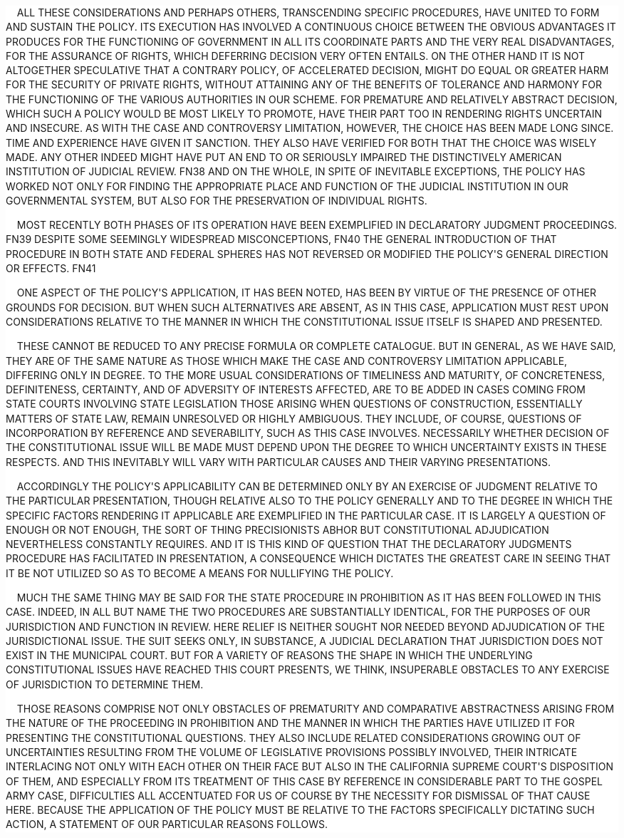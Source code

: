     ALL THESE CONSIDERATIONS AND PERHAPS OTHERS, TRANSCENDING SPECIFIC PROCEDURES, HAVE UNITED TO FORM AND SUSTAIN THE POLICY.  ITS EXECUTION HAS INVOLVED A CONTINUOUS CHOICE BETWEEN THE OBVIOUS ADVANTAGES IT PRODUCES FOR THE FUNCTIONING OF GOVERNMENT IN ALL ITS COORDINATE PARTS AND THE VERY REAL DISADVANTAGES, FOR THE ASSURANCE OF RIGHTS, WHICH DEFERRING DECISION VERY OFTEN ENTAILS.  ON THE OTHER HAND IT IS NOT ALTOGETHER SPECULATIVE THAT A CONTRARY POLICY, OF ACCELERATED DECISION, MIGHT DO EQUAL OR GREATER HARM FOR THE SECURITY OF PRIVATE RIGHTS, WITHOUT ATTAINING ANY OF THE BENEFITS OF TOLERANCE AND HARMONY FOR THE FUNCTIONING OF THE VARIOUS AUTHORITIES IN OUR SCHEME.  FOR PREMATURE AND RELATIVELY ABSTRACT DECISION, WHICH SUCH A POLICY WOULD BE MOST LIKELY TO PROMOTE, HAVE THEIR PART TOO IN RENDERING RIGHTS UNCERTAIN AND INSECURE.    AS WITH THE CASE AND CONTROVERSY LIMITATION, HOWEVER, THE CHOICE HAS BEEN MADE LONG SINCE.  TIME AND EXPERIENCE HAVE GIVEN IT SANCTION.  THEY ALSO HAVE VERIFIED FOR BOTH THAT THE CHOICE WAS WISELY MADE.  ANY OTHER INDEED MIGHT HAVE PUT AN END TO OR SERIOUSLY IMPAIRED THE DISTINCTIVELY AMERICAN INSTITUTION OF JUDICIAL REVIEW.  FN38  AND ON THE WHOLE, IN SPITE OF INEVITABLE EXCEPTIONS, THE POLICY HAS WORKED NOT ONLY FOR FINDING THE APPROPRIATE PLACE AND FUNCTION OF THE JUDICIAL INSTITUTION IN OUR GOVERNMENTAL SYSTEM, BUT ALSO FOR THE PRESERVATION OF INDIVIDUAL RIGHTS.

    MOST RECENTLY BOTH PHASES OF ITS OPERATION HAVE BEEN EXEMPLIFIED IN DECLARATORY JUDGMENT PROCEEDINGS.  FN39  DESPITE SOME SEEMINGLY WIDESPREAD MISCONCEPTIONS,  FN40  THE GENERAL INTRODUCTION OF THAT PROCEDURE IN BOTH STATE AND FEDERAL SPHERES HAS NOT REVERSED OR MODIFIED THE POLICY'S GENERAL DIRECTION OR EFFECTS.  FN41

    ONE ASPECT OF THE POLICY'S APPLICATION, IT HAS BEEN NOTED, HAS BEEN BY VIRTUE OF THE PRESENCE OF OTHER GROUNDS FOR DECISION.  BUT WHEN SUCH ALTERNATIVES ARE ABSENT, AS IN THIS CASE, APPLICATION MUST REST UPON CONSIDERATIONS RELATIVE TO THE MANNER IN WHICH THE CONSTITUTIONAL ISSUE ITSELF IS SHAPED AND PRESENTED.

    THESE CANNOT BE REDUCED TO ANY PRECISE FORMULA OR COMPLETE CATALOGUE.  BUT IN GENERAL, AS WE HAVE SAID, THEY ARE OF THE SAME NATURE AS THOSE WHICH MAKE THE CASE AND CONTROVERSY LIMITATION APPLICABLE, DIFFERING ONLY IN DEGREE.  TO THE MORE USUAL CONSIDERATIONS OF TIMELINESS AND MATURITY, OF CONCRETENESS, DEFINITENESS, CERTAINTY, AND OF ADVERSITY OF INTERESTS AFFECTED, ARE TO BE ADDED IN CASES COMING FROM STATE COURTS INVOLVING STATE LEGISLATION THOSE ARISING WHEN QUESTIONS OF CONSTRUCTION, ESSENTIALLY MATTERS OF STATE LAW, REMAIN UNRESOLVED OR HIGHLY AMBIGUOUS.  THEY INCLUDE, OF COURSE, QUESTIONS OF INCORPORATION BY REFERENCE AND SEVERABILITY, SUCH AS THIS CASE INVOLVES.  NECESSARILY WHETHER DECISION OF THE CONSTITUTIONAL ISSUE WILL BE MADE MUST DEPEND UPON THE DEGREE TO WHICH UNCERTAINTY EXISTS IN THESE RESPECTS.  AND THIS INEVITABLY WILL VARY WITH PARTICULAR CAUSES AND THEIR VARYING PRESENTATIONS.

    ACCORDINGLY THE POLICY'S APPLICABILITY CAN BE DETERMINED ONLY BY AN EXERCISE OF JUDGMENT RELATIVE TO THE PARTICULAR PRESENTATION, THOUGH RELATIVE ALSO TO THE POLICY GENERALLY AND TO THE DEGREE IN WHICH THE SPECIFIC FACTORS RENDERING IT APPLICABLE ARE EXEMPLIFIED IN THE PARTICULAR CASE.  IT IS LARGELY A QUESTION OF ENOUGH OR NOT ENOUGH, THE SORT OF THING PRECISIONISTS ABHOR BUT CONSTITUTIONAL ADJUDICATION NEVERTHELESS CONSTANTLY REQUIRES.  AND IT IS THIS KIND OF QUESTION THAT THE DECLARATORY JUDGMENTS PROCEDURE HAS FACILITATED IN PRESENTATION, A CONSEQUENCE WHICH DICTATES THE GREATEST CARE IN SEEING THAT IT BE NOT UTILIZED SO AS TO BECOME A MEANS FOR NULLIFYING THE POLICY.

    MUCH THE SAME THING MAY BE SAID FOR THE STATE PROCEDURE IN PROHIBITION AS IT HAS BEEN FOLLOWED IN THIS CASE.  INDEED, IN ALL BUT NAME THE TWO PROCEDURES ARE SUBSTANTIALLY IDENTICAL, FOR THE PURPOSES OF OUR JURISDICTION AND FUNCTION IN REVIEW.  HERE RELIEF IS NEITHER SOUGHT NOR NEEDED BEYOND ADJUDICATION OF THE JURISDICTIONAL ISSUE.  THE SUIT SEEKS ONLY, IN SUBSTANCE, A JUDICIAL DECLARATION THAT JURISDICTION DOES NOT EXIST IN THE MUNICIPAL COURT.  BUT FOR A VARIETY OF REASONS THE SHAPE IN WHICH THE UNDERLYING CONSTITUTIONAL ISSUES HAVE REACHED THIS COURT PRESENTS, WE THINK, INSUPERABLE OBSTACLES TO ANY EXERCISE OF JURISDICTION TO DETERMINE THEM.

    THOSE REASONS COMPRISE NOT ONLY OBSTACLES OF PREMATURITY AND COMPARATIVE ABSTRACTNESS ARISING FROM THE NATURE OF THE PROCEEDING IN PROHIBITION AND THE MANNER IN WHICH THE PARTIES HAVE UTILIZED IT FOR PRESENTING THE CONSTITUTIONAL QUESTIONS.  THEY ALSO INCLUDE RELATED CONSIDERATIONS GROWING OUT OF UNCERTAINTIES RESULTING FROM THE VOLUME OF LEGISLATIVE PROVISIONS POSSIBLY INVOLVED, THEIR INTRICATE INTERLACING NOT ONLY WITH EACH OTHER ON THEIR FACE BUT ALSO IN THE CALIFORNIA SUPREME COURT'S DISPOSITION OF THEM, AND ESPECIALLY FROM ITS TREATMENT OF THIS CASE BY REFERENCE IN CONSIDERABLE PART TO THE GOSPEL ARMY CASE, DIFFICULTIES ALL ACCENTUATED FOR US OF COURSE BY THE NECESSITY FOR DISMISSAL OF THAT CAUSE HERE.  BECAUSE THE APPLICATION OF THE POLICY MUST BE RELATIVE TO THE FACTORS SPECIFICALLY DICTATING SUCH ACTION, A STATEMENT OF OUR PARTICULAR REASONS FOLLOWS.
